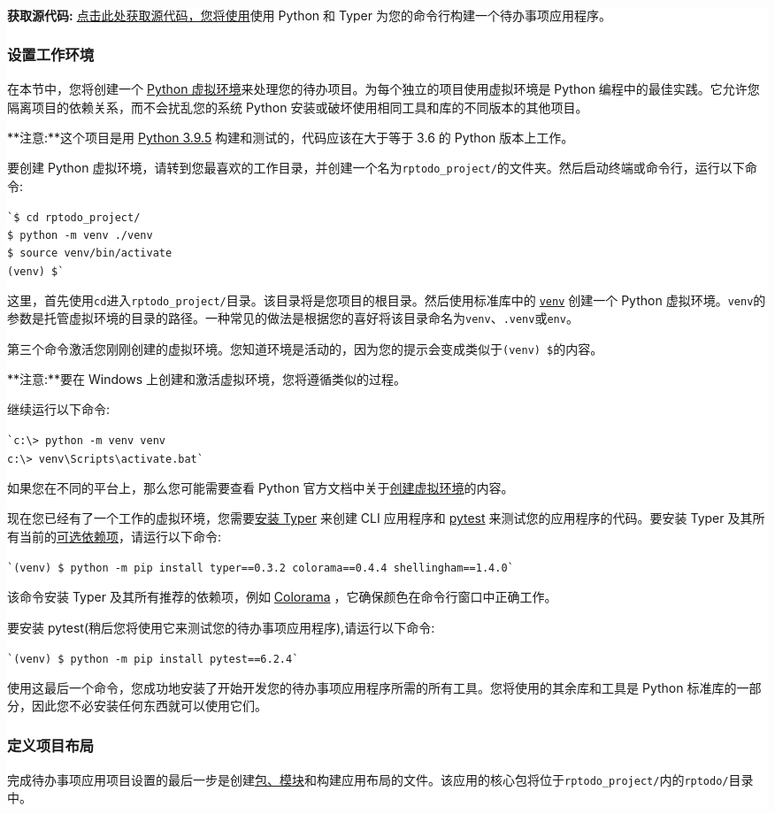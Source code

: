 **获取源代码:** [点击此处获取源代码，您将使用](https://realpython.com/bonus/python-typer-cli-project-code/)使用 Python 和 Typer 为您的命令行构建一个待办事项应用程序。

### 设置工作环境

在本节中，您将创建一个 [Python 虚拟环境](https://realpython.com/python-virtual-environments-a-primer/)来处理您的待办项目。为每个独立的项目使用虚拟环境是 Python 编程中的最佳实践。它允许您隔离项目的依赖关系，而不会扰乱您的系统 Python 安装或破坏使用相同工具和库的不同版本的其他项目。

**注意:**这个项目是用 [Python 3.9.5](https://realpython.com/python39-new-features/) 构建和测试的，代码应该在大于等于 3.6 的 Python 版本上工作。

要创建 Python 虚拟环境，请转到您最喜欢的工作目录，并创建一个名为`rptodo_project/`的文件夹。然后启动终端或命令行，运行以下命令:

```
`$ cd rptodo_project/
$ python -m venv ./venv
$ source venv/bin/activate
(venv) $` 
```

这里，首先使用`cd`进入`rptodo_project/`目录。该目录将是您项目的根目录。然后使用标准库中的 [`venv`](https://docs.python.org/3/library/venv.html#module-venv) 创建一个 Python 虚拟环境。`venv`的参数是托管虚拟环境的目录的路径。一种常见的做法是根据您的喜好将该目录命名为`venv`、`.venv`或`env`。

第三个命令激活您刚刚创建的虚拟环境。您知道环境是活动的，因为您的提示会变成类似于`(venv) $`的内容。

**注意:**要在 Windows 上创建和激活虚拟环境，您将遵循类似的过程。

继续运行以下命令:

```
`c:\> python -m venv venv
c:\> venv\Scripts\activate.bat` 
```

如果您在不同的平台上，那么您可能需要查看 Python 官方文档中关于[创建虚拟环境](https://docs.python.org/3/library/venv.html#creating-virtual-environments)的内容。

现在您已经有了一个工作的虚拟环境，您需要[安装 Typer](https://typer.tiangolo.com/#installation) 来创建 CLI 应用程序和 [pytest](https://realpython.com/pytest-python-testing/#how-to-install-pytest) 来测试您的应用程序的代码。要安装 Typer 及其所有当前的[可选依赖项](https://typer.tiangolo.com/#optional-dependencies)，请运行以下命令:

```
`(venv) $ python -m pip install typer==0.3.2 colorama==0.4.4 shellingham==1.4.0` 
```

该命令安装 Typer 及其所有推荐的依赖项，例如 [Colorama](https://pypi.org/project/colorama/) ，它确保颜色在命令行窗口中正确工作。

要安装 pytest(稍后您将使用它来测试您的待办事项应用程序),请运行以下命令:

```
`(venv) $ python -m pip install pytest==6.2.4` 
```

使用这最后一个命令，您成功地安装了开始开发您的待办事项应用程序所需的所有工具。您将使用的其余库和工具是 Python 标准库的一部分，因此您不必安装任何东西就可以使用它们。

### 定义项目布局

完成待办事项应用项目设置的最后一步是创建[包、模块](https://realpython.com/python-modules-packages/)和构建应用布局的文件。该应用的核心包将位于`rptodo_project/`内的`rptodo/`目录中。
